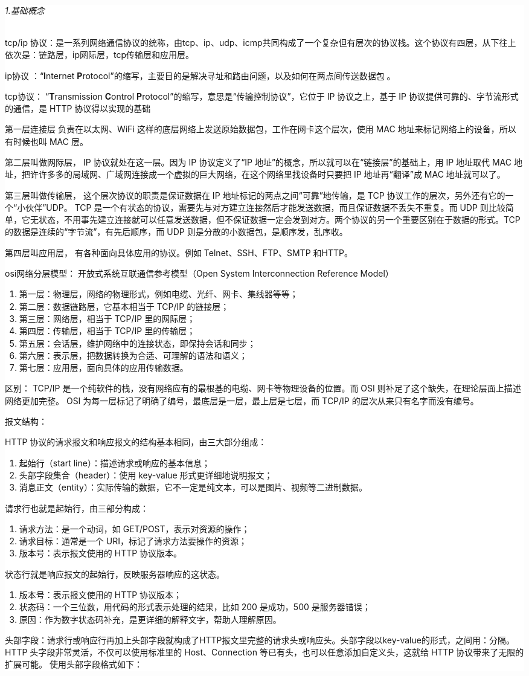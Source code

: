 ###### 1.基础概念

tcp/ip 协议：是一系列网络通信协议的统称，由tcp、ip、udp、icmp共同构成了一个复杂但有层次的协议栈。这个协议有四层，从下往上依次是：链路层，ip网际层，tcp传输层和应用层。

ip协议 ：“**I**nternet **P**rotocol”的缩写，主要目的是解决寻址和路由问题，以及如何在两点间传送数据包 。

tcp协议： “**T**ransmission **C**ontrol **P**rotocol”的缩写，意思是“传输控制协议”，它位于 IP 协议之上，基于 IP 协议提供可靠的、字节流形式的通信，是 HTTP 协议得以实现的基础 



第一层连接层 负责在以太网、WiFi 这样的底层网络上发送原始数据包，工作在网卡这个层次，使用 MAC 地址来标记网络上的设备，所以有时候也叫 MAC 层。 

第二层叫做网际层，  IP 协议就处在这一层。因为 IP 协议定义了“IP 地址”的概念，所以就可以在“链接层”的基础上，用 IP 地址取代 MAC 地址，把许许多多的局域网、广域网连接成一个虚拟的巨大网络，在这个网络里找设备时只要把 IP 地址再“翻译”成 MAC 地址就可以了。 

第三层叫做传输层， 这个层次协议的职责是保证数据在 IP 地址标记的两点之间“可靠”地传输，是 TCP 协议工作的层次，另外还有它的一个“小伙伴”UDP。  TCP 是一个有状态的协议，需要先与对方建立连接然后才能发送数据，而且保证数据不丢失不重复。而 UDP 则比较简单，它无状态，不用事先建立连接就可以任意发送数据，但不保证数据一定会发到对方。两个协议的另一个重要区别在于数据的形式。TCP 的数据是连续的“字节流”，有先后顺序，而 UDP 则是分散的小数据包，是顺序发，乱序收。 

第四层叫应用层， 有各种面向具体应用的协议。例如 Telnet、SSH、FTP、SMTP 和HTTP。 



osi网络分层模型： 开放式系统互联通信参考模型（Open System Interconnection Reference Model）

1. 第一层：物理层，网络的物理形式，例如电缆、光纤、网卡、集线器等等；
2. 第二层：数据链路层，它基本相当于 TCP/IP 的链接层；
3. 第三层：网络层，相当于 TCP/IP 里的网际层；
4. 第四层：传输层，相当于 TCP/IP 里的传输层；
5. 第五层：会话层，维护网络中的连接状态，即保持会话和同步；
6. 第六层：表示层，把数据转换为合适、可理解的语法和语义；
7. 第七层：应用层，面向具体的应用传输数据。

区别： TCP/IP 是一个纯软件的栈，没有网络应有的最根基的电缆、网卡等物理设备的位置。而 OSI 则补足了这个缺失，在理论层面上描述网络更加完整。  OSI 为每一层标记了明确了编号，最底层是一层，最上层是七层，而 TCP/IP 的层次从来只有名字而没有编号。 



报文结构：

HTTP 协议的请求报文和响应报文的结构基本相同，由三大部分组成：

1. 起始行（start line）：描述请求或响应的基本信息；
2. 头部字段集合（header）：使用 key-value 形式更详细地说明报文；
3. 消息正文（entity）：实际传输的数据，它不一定是纯文本，可以是图片、视频等二进制数据。

请求行也就是起始行，由三部分构成：

1. 请求方法：是一个动词，如 GET/POST，表示对资源的操作；
2. 请求目标：通常是一个 URI，标记了请求方法要操作的资源；
3. 版本号：表示报文使用的 HTTP 协议版本。

状态行就是响应报文的起始行，反映服务器响应的这状态。

1. 版本号：表示报文使用的 HTTP 协议版本；
2. 状态码：一个三位数，用代码的形式表示处理的结果，比如 200 是成功，500 是服务器错误；
3. 原因：作为数字状态码补充，是更详细的解释文字，帮助人理解原因。

头部字段：请求行或响应行再加上头部字段就构成了HTTP报文里完整的请求头或响应头。头部字段以key-value的形式，之间用：分隔。 HTTP 头字段非常灵活，不仅可以使用标准里的 Host、Connection 等已有头，也可以任意添加自定义头，这就给 HTTP 协议带来了无限的扩展可能。 使用头部字段格式如下：
